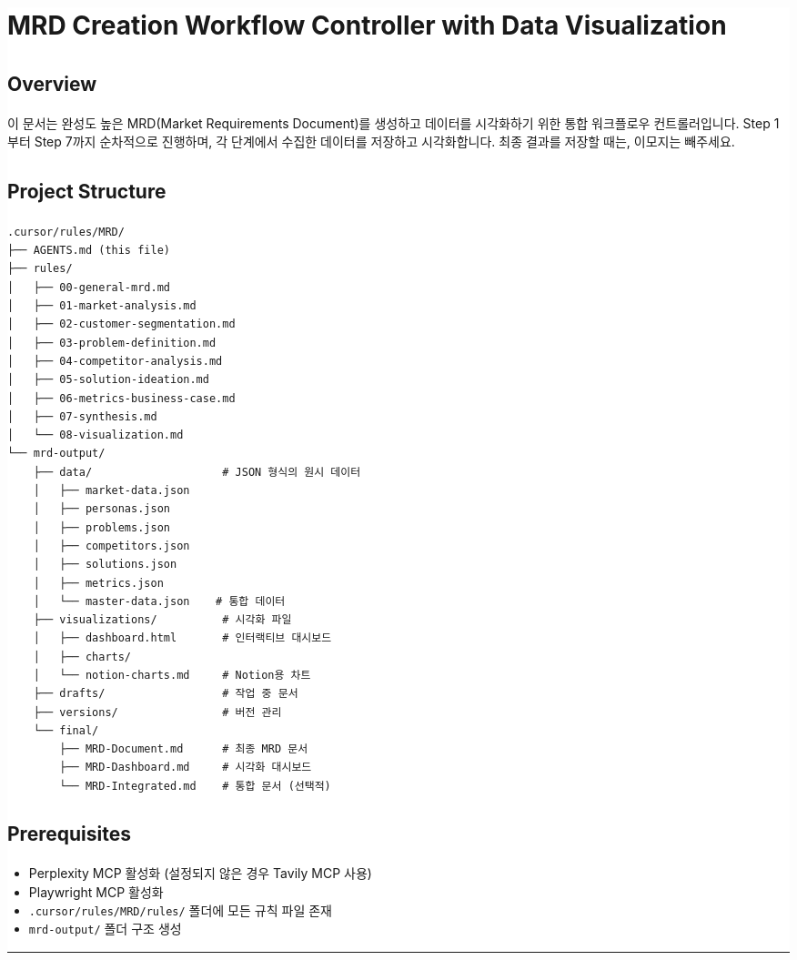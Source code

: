 # MRD Creation Workflow Controller with Data Visualization

## Overview
이 문서는 완성도 높은 MRD(Market Requirements Document)를 생성하고 데이터를 시각화하기 위한 통합 워크플로우 컨트롤러입니다. 
Step 1부터 Step 7까지 순차적으로 진행하며, 각 단계에서 수집한 데이터를 저장하고 시각화합니다. 최종 결과를 저장할 때는, 이모지는 빼주세요.

## Project Structure
```
.cursor/rules/MRD/
├── AGENTS.md (this file)
├── rules/
│   ├── 00-general-mrd.md
│   ├── 01-market-analysis.md
│   ├── 02-customer-segmentation.md
│   ├── 03-problem-definition.md
│   ├── 04-competitor-analysis.md
│   ├── 05-solution-ideation.md
│   ├── 06-metrics-business-case.md
│   ├── 07-synthesis.md
│   └── 08-visualization.md
└── mrd-output/
    ├── data/                    # JSON 형식의 원시 데이터
    │   ├── market-data.json
    │   ├── personas.json
    │   ├── problems.json
    │   ├── competitors.json
    │   ├── solutions.json
    │   ├── metrics.json
    │   └── master-data.json    # 통합 데이터
    ├── visualizations/          # 시각화 파일
    │   ├── dashboard.html       # 인터랙티브 대시보드
    │   ├── charts/
    │   └── notion-charts.md     # Notion용 차트
    ├── drafts/                  # 작업 중 문서
    ├── versions/                # 버전 관리
    └── final/
        ├── MRD-Document.md      # 최종 MRD 문서
        ├── MRD-Dashboard.md     # 시각화 대시보드
        └── MRD-Integrated.md    # 통합 문서 (선택적)
```

## Prerequisites
- Perplexity MCP 활성화 (설정되지 않은 경우 Tavily MCP 사용)
- Playwright MCP 활성화
- `.cursor/rules/MRD/rules/` 폴더에 모든 규칙 파일 존재
- `mrd-output/` 폴더 구조 생성

---
